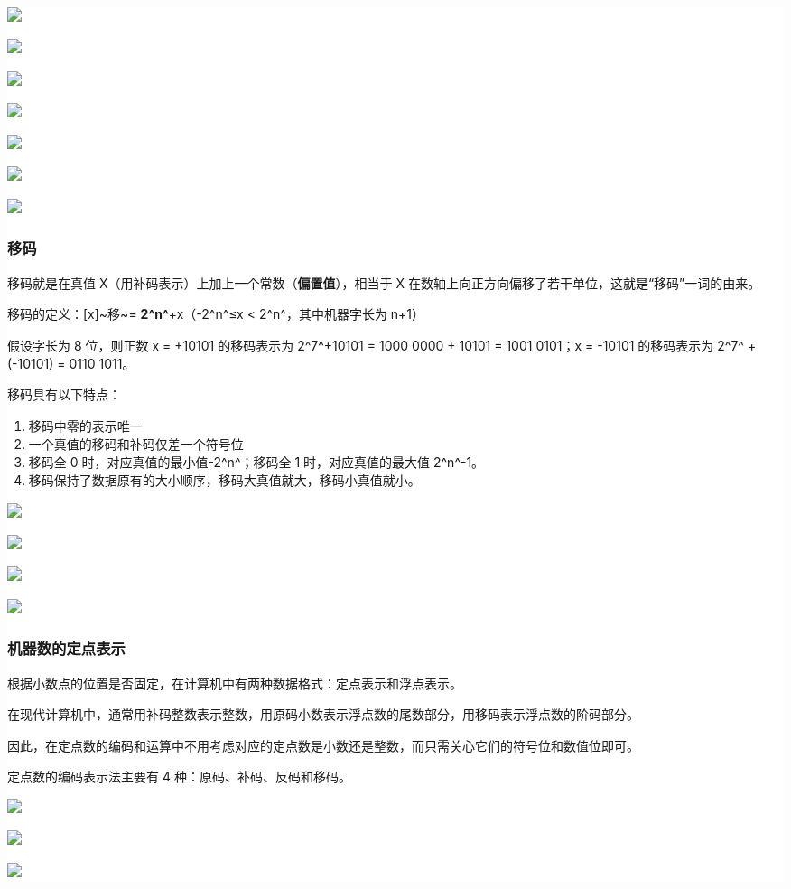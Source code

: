 ![](38.png)

![](39.png)

![](40.png)

![](41.png)

![](42.png)

![](43.png)

![](44.png)

### 移码

移码就是在真值 X（用补码表示）上加上一个常数（**偏置值**），相当于 X 在数轴上向正方向偏移了若干单位，这就是“移码”一词的由来。

移码的定义：[x]~移~= **2^n^**+x（-2^n^≤x < 2^n^，其中机器字长为 n+1）

假设字长为 8 位，则正数 x = +10101 的移码表示为 2^7^+10101 =  1000 0000 + 10101 = 1001 0101；x = -10101 的移码表示为 2^7^ + (-10101) = 0110 1011。

移码具有以下特点：

1. 移码中零的表示唯一
2. 一个真值的移码和补码仅差一个符号位
3. 移码全 0 时，对应真值的最小值-2^n^；移码全 1 时，对应真值的最大值 2^n^-1。
4. 移码保持了数据原有的大小顺序，移码大真值就大，移码小真值就小。

![](45.png)

![](46.png)

![](47.png)

![](48.png)

### 机器数的定点表示

根据小数点的位置是否固定，在计算机中有两种数据格式：定点表示和浮点表示。

在现代计算机中，通常用补码整数表示整数，用原码小数表示浮点数的尾数部分，用移码表示浮点数的阶码部分。

因此，在定点数的编码和运算中不用考虑对应的定点数是小数还是整数，而只需关心它们的符号位和数值位即可。

定点数的编码表示法主要有 4 种：原码、补码、反码和移码。

![](49.png)

![](50.png)

![](51.png)
